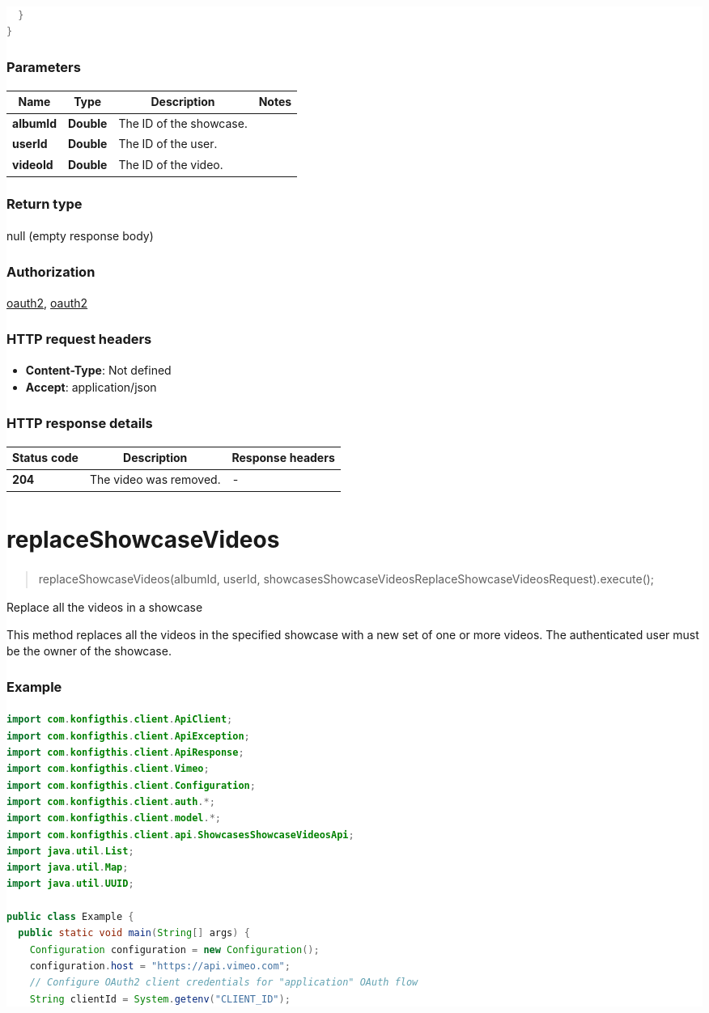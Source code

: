 ```java
  }
}

```

### Parameters

| Name | Type | Description  | Notes |
|------------- | ------------- | ------------- | -------------|
| **albumId** | **Double**| The ID of the showcase. | |
| **userId** | **Double**| The ID of the user. | |
| **videoId** | **Double**| The ID of the video. | |

### Return type

null (empty response body)

### Authorization

[oauth2](../README.md#oauth2), [oauth2](../README.md#oauth2)

### HTTP request headers

 - **Content-Type**: Not defined
 - **Accept**: application/json

### HTTP response details
| Status code | Description | Response headers |
|-------------|-------------|------------------|
| **204** | The video was removed. |  -  |

<a name="replaceShowcaseVideos"></a>
# **replaceShowcaseVideos**
> replaceShowcaseVideos(albumId, userId, showcasesShowcaseVideosReplaceShowcaseVideosRequest).execute();

Replace all the videos in a showcase

This method replaces all the videos in the specified showcase with a new set of one or more videos. The authenticated user must be the owner of the showcase.

### Example
```java
import com.konfigthis.client.ApiClient;
import com.konfigthis.client.ApiException;
import com.konfigthis.client.ApiResponse;
import com.konfigthis.client.Vimeo;
import com.konfigthis.client.Configuration;
import com.konfigthis.client.auth.*;
import com.konfigthis.client.model.*;
import com.konfigthis.client.api.ShowcasesShowcaseVideosApi;
import java.util.List;
import java.util.Map;
import java.util.UUID;

public class Example {
  public static void main(String[] args) {
    Configuration configuration = new Configuration();
    configuration.host = "https://api.vimeo.com";
    // Configure OAuth2 client credentials for "application" OAuth flow
    String clientId = System.getenv("CLIENT_ID");
```